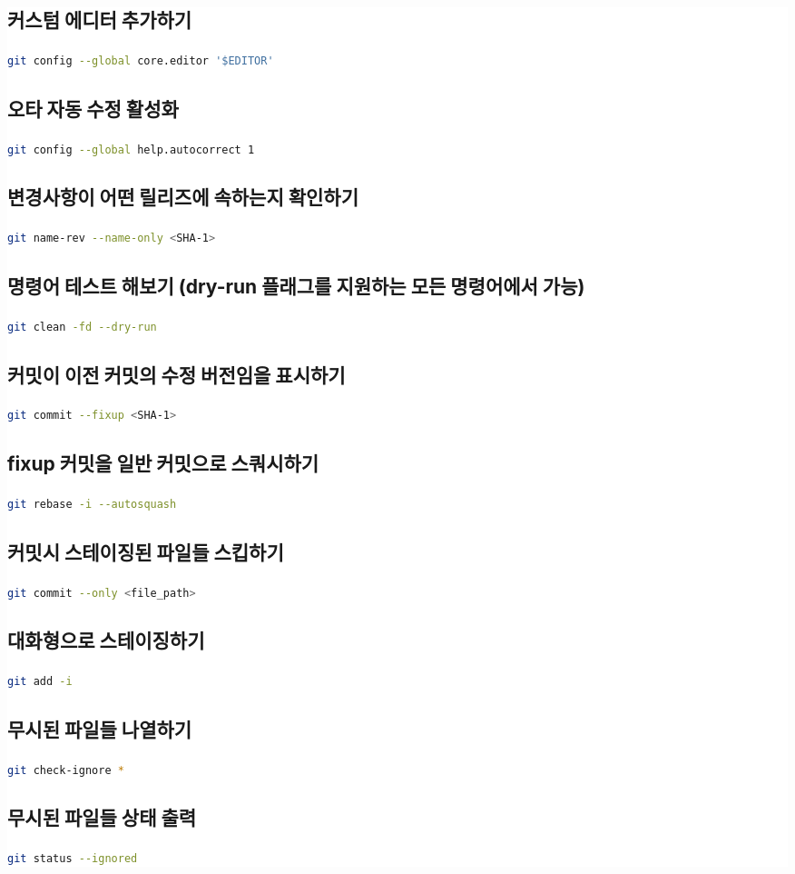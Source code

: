 ## 커스텀 에디터 추가하기
```sh
git config --global core.editor '$EDITOR'
```

## 오타 자동 수정 활성화
```sh
git config --global help.autocorrect 1
```

## 변경사항이 어떤 릴리즈에 속하는지 확인하기
```sh
git name-rev --name-only <SHA-1>
```

## 명령어 테스트 해보기 (dry-run 플래그를 지원하는 모든 명령어에서 가능)
```sh
git clean -fd --dry-run
```

## 커밋이 이전 커밋의 수정 버전임을 표시하기
```sh
git commit --fixup <SHA-1>
```

## fixup 커밋을 일반 커밋으로 스쿼시하기
```sh
git rebase -i --autosquash
```

## 커밋시 스테이징된 파일들 스킵하기
```sh
git commit --only <file_path>
```

## 대화형으로 스테이징하기
```sh
git add -i
```

## 무시된 파일들 나열하기
```sh
git check-ignore *
```

## 무시된 파일들 상태 출력
```sh
git status --ignored
```
